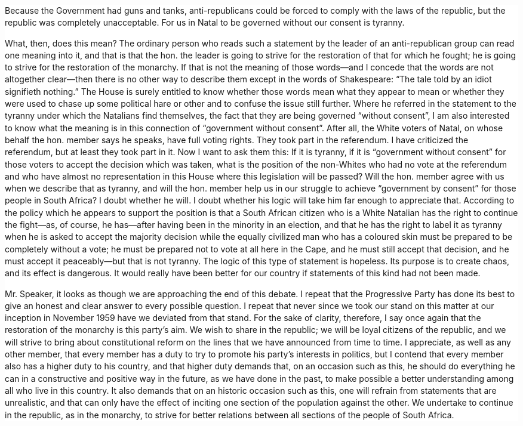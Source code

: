 <block name="quote">Because the Government had guns and tanks, anti-republicans could be forced to comply with the laws of the republic, but the republic was completely unacceptable. For us in Natal to be governed without our consent is tyranny.</block>

<p>What, then, does this mean&#x003F; The ordinary person who reads such a statement by the leader of an anti-republican group can read one meaning into it, and that is that the hon. the leader is going to strive for the restoration of that for which he fought; he is going to strive for the restoration of the monarchy. If that is not the meaning of those words&#x2014;and I concede that the words are not altogether clear&#x2014;then there is no other way to describe them except in the words of Shakespeare: &#x201C;The tale told by an idiot signifieth nothing.&#x201D; The House is surely entitled to know whether those words mean what they appear to mean or whether they were used to chase up some political hare or other and to confuse the issue still further. Where he referred in the statement to the tyranny under which the Natalians find themselves, the fact that they are being governed &#x201C;without consent&#x201D;, I am also interested to know what the meaning is in this connection of &#x201C;government without consent&#x201D;. <span class="col_1011-1012" refersTo="page_0521"/>After all, the White voters of Natal, on whose behalf the hon. member says he speaks, have full voting rights. They took part in the referendum. I have criticized the referendum, but at least they took part in it. Now I want to ask them this: If it is tyranny, if it is &#x201C;government without consent&#x201D; for those voters to accept the decision which was taken, what is the position of the non-Whites who had no vote at the referendum and who have almost no representation in this House where this legislation will be passed&#x003F; Will the hon. member agree with us when we describe that as tyranny, and will the hon. member help us in our struggle to achieve &#x201C;government by consent&#x201D; for those people in South Africa&#x003F; I doubt whether he will. I doubt whether his logic will take him far enough to appreciate that. According to the policy which he appears to support the position is that a South African citizen who is a White Natalian has the right to continue the fight&#x2014;as, of course, he has&#x2014;after having been in the minority in an election, and that he has the right to label it as tyranny when he is asked to accept the majority decision while the equally civilized man who has a coloured skin must be prepared to be completely without a vote; he must be prepared not to vote at all here in the Cape, and he must still accept that decision, and he must accept it peaceably&#x2014;but that is not tyranny. The logic of this type of statement is hopeless. Its purpose is to create chaos, and its effect is dangerous. It would really have been better for our country if statements of this kind had not been made.</p>

<p>Mr. Speaker, it looks as though we are approaching the end of this debate. I repeat that the Progressive Party has done its best to give an honest and clear answer to every possible question. I repeat that never since we took our stand on this matter at our inception in November 1959 have we deviated from that stand. For the sake of clarity, therefore, I say once again that the restoration of the monarchy is this party&#x2019;s aim. We wish to share in the republic; we will be loyal citizens of the republic, and we will strive to bring about constitutional reform on the lines that we have announced from time to time. I appreciate, as well as any other member, that every member has a duty to try to promote his party&#x2019;s interests in politics, but I contend that every member also has a higher duty to his country, and that higher duty demands that, on an occasion such as this, he should do everything he can in a constructive and positive way in the future, as we have done in the past, to make possible a better understanding among all who live in this country. It also demands that on an historic occasion such as this, one will refrain from statements that are unrealistic, and that can only have the effect of inciting one section of the population against the other. We undertake to continue in the republic, as in the monarchy, to strive for better relations between all sections of the people of South Africa.</p>

</speech>

<speech by="#van_wyk">
